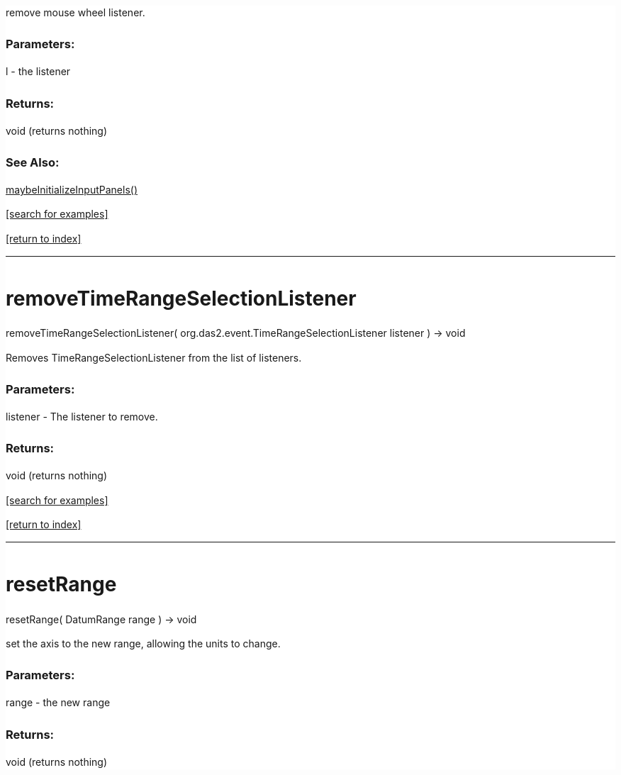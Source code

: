 remove mouse wheel listener.

### Parameters:
l - the listener

### Returns:
void (returns nothing)

### See Also:
<a href='#maybeInitializeInputPanels'>maybeInitializeInputPanels()</a> <br>

<a href="https://github.com/autoplot/dev/search?q=removeMouseWheelListener&unscoped_q=removeMouseWheelListener">[search for examples]</a>

<a href="https://github.com/autoplot/documentation/blob/master/javadoc/index-all.md">[return to index]</a>

***
<a name="removeTimeRangeSelectionListener"></a>
# removeTimeRangeSelectionListener
removeTimeRangeSelectionListener( org.das2.event.TimeRangeSelectionListener listener ) &rarr; void

Removes TimeRangeSelectionListener from the list of listeners.

### Parameters:
listener - The listener to remove.

### Returns:
void (returns nothing)


<a href="https://github.com/autoplot/dev/search?q=removeTimeRangeSelectionListener&unscoped_q=removeTimeRangeSelectionListener">[search for examples]</a>

<a href="https://github.com/autoplot/documentation/blob/master/javadoc/index-all.md">[return to index]</a>

***
<a name="resetRange"></a>
# resetRange
resetRange( DatumRange range ) &rarr; void

set the axis to the new range, allowing the units to change.

### Parameters:
range - the new range

### Returns:
void (returns nothing)
